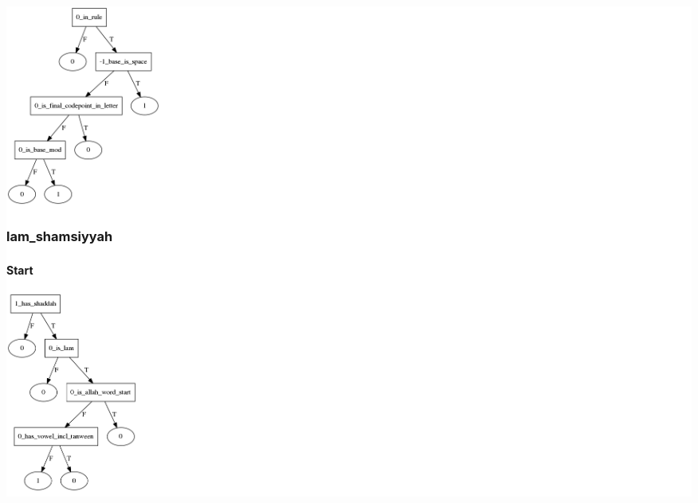 <img alt="iqlab end decision tree" src="/output/rule_tree_images/iqlab.end.png" height="250"/>

### lam_shamsiyyah
#### Start

<img alt="lam_shamsiyyah start decision tree" src="/output/rule_tree_images/lam_shamsiyyah.start.png" height="250"/>
